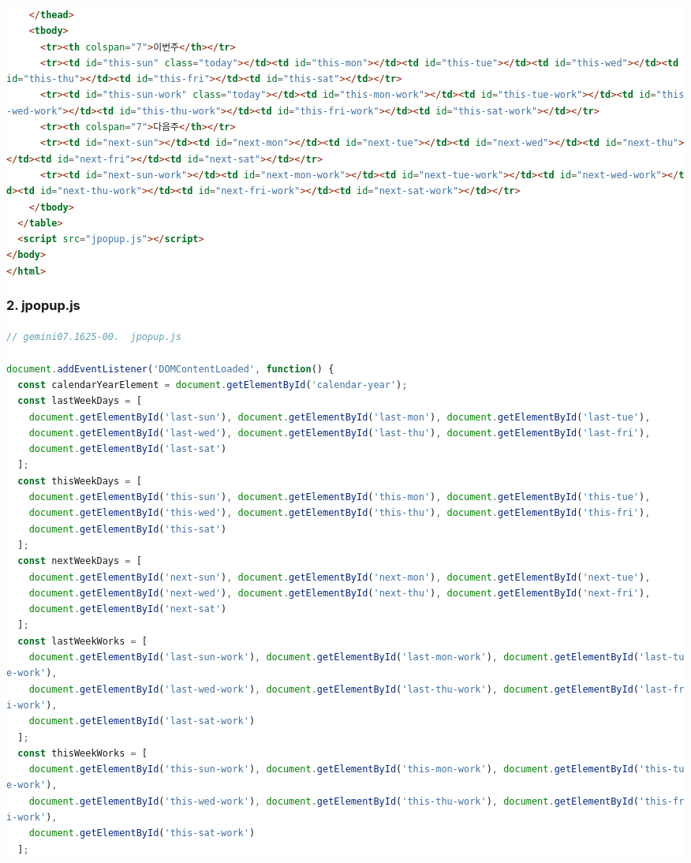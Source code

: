 ```HTML
    </thead>
    <tbody>
      <tr><th colspan="7">이번주</th></tr>
      <tr><td id="this-sun" class="today"></td><td id="this-mon"></td><td id="this-tue"></td><td id="this-wed"></td><td id="this-thu"></td><td id="this-fri"></td><td id="this-sat"></td></tr>
      <tr><td id="this-sun-work" class="today"></td><td id="this-mon-work"></td><td id="this-tue-work"></td><td id="this-wed-work"></td><td id="this-thu-work"></td><td id="this-fri-work"></td><td id="this-sat-work"></td></tr>
      <tr><th colspan="7">다음주</th></tr>
      <tr><td id="next-sun"></td><td id="next-mon"></td><td id="next-tue"></td><td id="next-wed"></td><td id="next-thu"></td><td id="next-fri"></td><td id="next-sat"></td></tr>
      <tr><td id="next-sun-work"></td><td id="next-mon-work"></td><td id="next-tue-work"></td><td id="next-wed-work"></td><td id="next-thu-work"></td><td id="next-fri-work"></td><td id="next-sat-work"></td></tr>
    </tbody>
  </table>
  <script src="jpopup.js"></script>
</body>
</html>
```

### 2. jpopup.js

```JavaScript
// gemini07.1625-00.  jpopup.js

document.addEventListener('DOMContentLoaded', function() {
  const calendarYearElement = document.getElementById('calendar-year');
  const lastWeekDays = [
    document.getElementById('last-sun'), document.getElementById('last-mon'), document.getElementById('last-tue'),
    document.getElementById('last-wed'), document.getElementById('last-thu'), document.getElementById('last-fri'),
    document.getElementById('last-sat')
  ];
  const thisWeekDays = [
    document.getElementById('this-sun'), document.getElementById('this-mon'), document.getElementById('this-tue'),
    document.getElementById('this-wed'), document.getElementById('this-thu'), document.getElementById('this-fri'),
    document.getElementById('this-sat')
  ];
  const nextWeekDays = [
    document.getElementById('next-sun'), document.getElementById('next-mon'), document.getElementById('next-tue'),
    document.getElementById('next-wed'), document.getElementById('next-thu'), document.getElementById('next-fri'),
    document.getElementById('next-sat')
  ];
  const lastWeekWorks = [
    document.getElementById('last-sun-work'), document.getElementById('last-mon-work'), document.getElementById('last-tue-work'),
    document.getElementById('last-wed-work'), document.getElementById('last-thu-work'), document.getElementById('last-fri-work'),
    document.getElementById('last-sat-work')
  ];
  const thisWeekWorks = [
    document.getElementById('this-sun-work'), document.getElementById('this-mon-work'), document.getElementById('this-tue-work'),
    document.getElementById('this-wed-work'), document.getElementById('this-thu-work'), document.getElementById('this-fri-work'),
    document.getElementById('this-sat-work')
  ];
```